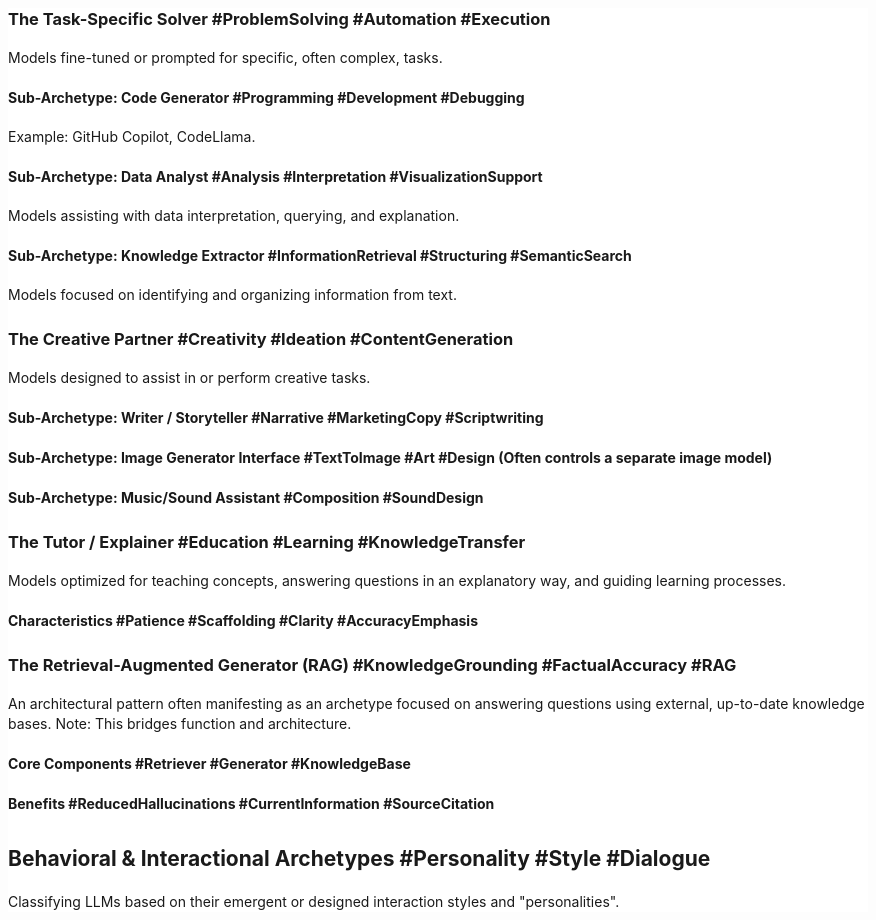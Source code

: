 ### The Task-Specific Solver #ProblemSolving #Automation #Execution
Models fine-tuned or prompted for specific, often complex, tasks.

#### Sub-Archetype: Code Generator #Programming #Development #Debugging
Example: GitHub Copilot, CodeLlama.

#### Sub-Archetype: Data Analyst #Analysis #Interpretation #VisualizationSupport
Models assisting with data interpretation, querying, and explanation.

#### Sub-Archetype: Knowledge Extractor #InformationRetrieval #Structuring #SemanticSearch
Models focused on identifying and organizing information from text.

### The Creative Partner #Creativity #Ideation #ContentGeneration
Models designed to assist in or perform creative tasks.

#### Sub-Archetype: Writer / Storyteller #Narrative #MarketingCopy #Scriptwriting

#### Sub-Archetype: Image Generator Interface #TextToImage #Art #Design (Often controls a separate image model)

#### Sub-Archetype: Music/Sound Assistant #Composition #SoundDesign

### The Tutor / Explainer #Education #Learning #KnowledgeTransfer
Models optimized for teaching concepts, answering questions in an explanatory way, and guiding learning processes.

#### Characteristics #Patience #Scaffolding #Clarity #AccuracyEmphasis

### The Retrieval-Augmented Generator (RAG) #KnowledgeGrounding #FactualAccuracy #RAG
An architectural pattern often manifesting as an archetype focused on answering questions using external, up-to-date knowledge bases.
Note: This bridges function and architecture.

#### Core Components #Retriever #Generator #KnowledgeBase

#### Benefits #ReducedHallucinations #CurrentInformation #SourceCitation

## Behavioral & Interactional Archetypes #Personality #Style #Dialogue
Classifying LLMs based on their emergent or designed interaction styles and "personalities".
